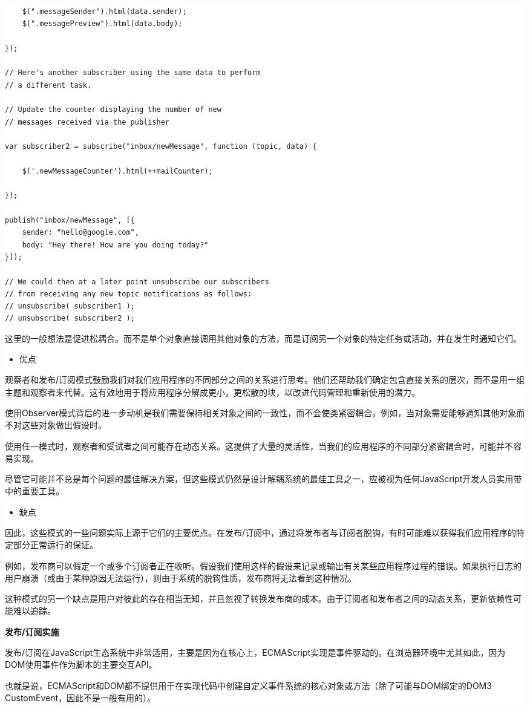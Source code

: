 ```
    $(".messageSender").html(data.sender);
    $(".messagePreview").html(data.body);

});

// Here's another subscriber using the same data to perform
// a different task.

// Update the counter displaying the number of new
// messages received via the publisher

var subscriber2 = subscribe("inbox/newMessage", function (topic, data) {

    $('.newMessageCounter').html(++mailCounter);

});

publish("inbox/newMessage", [{
    sender: "hello@google.com",
    body: "Hey there! How are you doing today?"
}]);

// We could then at a later point unsubscribe our subscribers
// from receiving any new topic notifications as follows:
// unsubscribe( subscriber1 );
// unsubscribe( subscriber2 );
```

这里的一般想法是促进松耦合。而不是单个对象直接调用其他对象的方法，而是订阅另一个对象的特定任务或活动，并在发生时通知它们。

- 优点

观察者和发布/订阅模式鼓励我们对我们应用程序的不同部分之间的关​​系进行思考。他们还帮助我们确定包含直接关系的层次，而不是用一组主题和观察者来代替。这有效地用于将应用程序分解成更小，更松散的块，以改进代码管理和重新使用的潜力。

使用Observer模式背后的进一步动机是我们需要保持相关对象之间的一致性，而不会使类紧密耦合。例如，当对象需要能够通知其他对象而不对这些对象做出假设时。

使用任一模式时，观察者和受试者之间可能存在动态关系。这提供了大量的灵活性，当我们的应用程序的不同部分紧密耦合时，可能并不容易实现。

尽管它可能并不总是每个问题的最佳解决方案，但这些模式仍然是设计解耦系统的最佳工具之一，应被视为任何JavaScript开发人员实用带中的重要工具。

- 缺点

因此，这些模式的一些问题实际上源于它们的主要优点。在发布/订阅中，通过将发布者与订阅者脱钩，有时可能难以获得我们应用程序的特定部分正常运行的保证。

例如，发布商可以假定一个或多个订阅者正在收听。假设我们使用这样的假设来记录或输出有关某些应用程序过程的错误。如果执行日志的用户崩溃（或由于某种原因无法运行），则由于系统的脱钩性质，发布商将无法看到这种情况。

这种模式的另一个缺点是用户对彼此的存在相当无知，并且忽视了转换发布商的成本。由于订阅者和发布者之间的动态关系，更新依赖性可能难以追踪。


**发布/订阅实施**

发布/订阅在JavaScript生态系统中非常适用，主要是因为在核心上，ECMAScript实现是事件驱动的。在浏览器环境中尤其如此，因为DOM使用事件作为脚本的主要交互API。

也就是说，ECMAScript和DOM都不提供用于在实现代码中创建自定义事件系统的核心对象或方法（除了可能与DOM绑定的DOM3 CustomEvent，因此不是一般有用的）。
